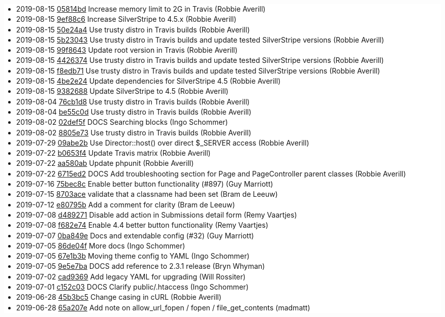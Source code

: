  * 2019-08-15 [05814bd](https://github.com/silverstripe/silverstripe-sharedraftcontent/commit/05814bdc52d5b04d55cc0d32c147e46cd0c266f6) Increase memory limit to 2G in Travis (Robbie Averill)
 * 2019-08-15 [9ef88c6](https://github.com/silverstripe/cwp-recipe-core/commit/9ef88c68fa95fa09e0d5a0b6436b5910d08a4708) Increase SilverStripe to 4.5.x (Robbie Averill)
 * 2019-08-15 [50e24a4](https://github.com/silverstripe/silverstripe-sharedraftcontent/commit/50e24a40ce691e05f8c2b26623f913214fa926b4) Use trusty distro in Travis builds (Robbie Averill)
 * 2019-08-15 [5b23043](https://github.com/silverstripe/silverstripe-segment-field/commit/5b23043bc618523568453054db441595edeab148) Use trusty distro in Travis builds and update tested SilverStripe versions (Robbie Averill)
 * 2019-08-15 [99f8643](https://github.com/silverstripe/recipe-authoring-tools/commit/99f8643f3fd81bf62fa59172de4b3168cd227965) Update root version in Travis (Robbie Averill)
 * 2019-08-15 [4426374](https://github.com/bringyourownideas/silverstripe-composer-update-checker/commit/4426374173eb43d247ad0f9ce00d4ca62f8f98e6) Use trusty distro in Travis builds and update tested SilverStripe versions (Robbie Averill)
 * 2019-08-15 [f8edb71](https://github.com/bringyourownideas/silverstripe-composer-security-checker/commit/f8edb716ec9af6ddb3df8eef9c393a2fede8daea) Use trusty distro in Travis builds and update tested SilverStripe versions (Robbie Averill)
 * 2019-08-15 [4be2e24](https://github.com/silverstripe/cwp-recipe-core/commit/4be2e24673244db3c15f4a5e750896b7945b0653) Update dependencies for SilverStripe 4.5 (Robbie Averill)
 * 2019-08-15 [9382688](https://github.com/silverstripe/cwp-core/commit/9382688d65472c526464bf40da22f4d2d0e554ad) Update SilverStripe to 4.5 (Robbie Averill)
 * 2019-08-04 [76cb1d8](https://github.com/silverstripe/recipe-form-building/commit/76cb1d83ef881eda3b96d0f33c27c73c613fc2d1) Use trusty distro in Travis builds (Robbie Averill)
 * 2019-08-04 [be55c0d](https://github.com/silverstripe/recipe-collaboration/commit/be55c0dc4379eff760a299e21a8219a0d4b16ece) Use trusty distro in Travis builds (Robbie Averill)
 * 2019-08-02 [02def5f](https://github.com/dnadesign/silverstripe-elemental/commit/02def5f62b612b844e89f42a9b0cc64f8bbb6d7f) DOCS Searching blocks (Ingo Schommer)
 * 2019-08-02 [8805e73](https://github.com/silverstripe/silverstripe-fulltextsearch/commit/8805e7335864212f4446e40db7874432647f7c50) Use trusty distro in Travis builds (Robbie Averill)
 * 2019-07-29 [09abe2b](https://github.com/silverstripe/silverstripe-subsites/commit/09abe2b2f2dc405fca8e876fd372399980d2f146) Use Director::host() over direct $_SERVER access (Robbie Averill)
 * 2019-07-22 [b0653f4](https://github.com/silverstripe/cwp/commit/b0653f452de7bbcbc60e54647b4e575dce4bd9be) Update Travis matrix (Robbie Averill)
 * 2019-07-22 [aa580ab](https://github.com/silverstripe/cwp/commit/aa580ab7c4daf47eb2412483937bdc9ecef3884f) Update phpunit (Robbie Averill)
 * 2019-07-22 [6715ed2](https://github.com/silverstripe/cwp-recipe-kitchen-sink/commit/6715ed281908d5867a9ba648d5f0192c930ae9fe) DOCS Add troubleshooting section for Page and PageController parent classes (Robbie Averill)
 * 2019-07-16 [75bec8c](https://github.com/silverstripe/silverstripe-userforms/commit/75bec8ceb294768dae61deb57590fa9844974ef4) Enable better button functionality (#897) (Guy Marriott)
 * 2019-07-15 [8703ace](https://github.com/silverstripe/silverstripe-userforms/commit/8703ace32a0242c822f4bc04c690ca4b12cbc7af) validate that a classname had been set (Bram de Leeuw)
 * 2019-07-12 [e80795b](https://github.com/silverstripe/silverstripe-userforms/commit/e80795b52d3321aaafa4a02612bd9b98c641470f) Add a comment for clarity (Bram de Leeuw)
 * 2019-07-08 [d489271](https://github.com/silverstripe/silverstripe-userforms/commit/d4892711977018a51b215c7536e624868e245041) Disable add action in Submissions detail form (Remy Vaartjes)
 * 2019-07-08 [f682e74](https://github.com/silverstripe/silverstripe-userforms/commit/f682e74f440e24cb58aa62591f5b84cc581ef895) Enable 4.4 better button functionality (Remy Vaartjes)
 * 2019-07-07 [0ba849e](https://github.com/silverstripe/silverstripe-login-forms/commit/0ba849e94468fd104c02349f83b6f18bab906adb) Docs and extendable config (#32) (Guy Marriott)
 * 2019-07-05 [86de04f](https://github.com/silverstripe/silverstripe-login-forms/commit/86de04f8fb5dbcff224ef9fefc3c302e27f2c24f) More docs (Ingo Schommer)
 * 2019-07-05 [67e1b3b](https://github.com/silverstripe/silverstripe-login-forms/commit/67e1b3b9bec3a1d95cd87357efe8b546a8a6cd98) Moving theme config to YAML (Ingo Schommer)
 * 2019-07-05 [9e5e7ba](https://github.com/silverstripe/cwp/commit/9e5e7ba39e47834006253519ee43a3f39a238002) DOCS add reference to 2.3.1 release (Bryn Whyman)
 * 2019-07-02 [cad9369](https://github.com/silverstripe/silverstripe-comments/commit/cad9369f7b580782bcea0a446b2eb79bbd60bbb3) Add legacy YAML for upgrading (Will Rossiter)
 * 2019-07-01 [c152c03](https://github.com/silverstripe/cwp/commit/c152c03df3d2270302156db368153c3d802efa24) DOCS Clarify public/.htaccess (Ingo Schommer)
 * 2019-06-28 [45b3bc5](https://github.com/silverstripe/cwp/commit/45b3bc5b3ab15dfe1fbc01e18a9b0032836bf7ff) Change casing in cURL (Robbie Averill)
 * 2019-06-28 [65a207e](https://github.com/silverstripe/cwp/commit/65a207e3d46542784f741b17275152157dd61292) Add note on allow_url_fopen / fopen / file_get_contents (madmatt)